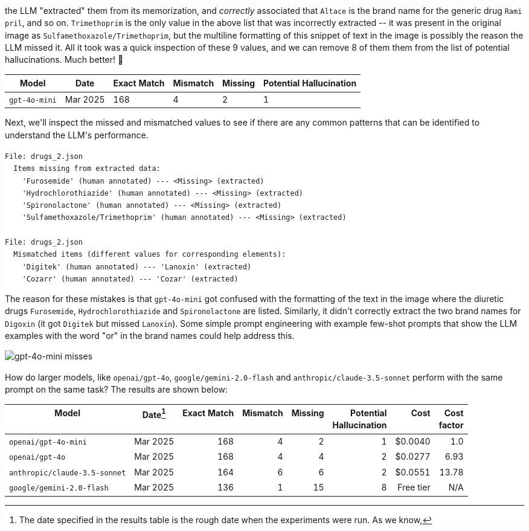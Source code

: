 the LLM "extracted" them from its memorization, and _correctly_ associated that `Altace` is the brand name for the generic drug `Ramipril`, and so on.
`Trimethoprim` is the only value in the above list that was incorrectly extracted -- it was present in the original image as `Sulfamethoxazole/Trimethoprim`,
but the multiline formatting of this snippet of text in the image is possibly the reason the LLM missed it.
All it took was a quick inspection of these 9 values, and we can remove 8 of them them from the list of potential hallucinations. Much better! 🚀

| Model | Date | Exact Match | Mismatch | Missing | Potential Hallucination |
|--- | --- | --- | --- | --- | --- |
| `gpt-4o-mini` | Mar 2025 | 168 | 4 | 2 | 1 |

Next, we'll inspect the missed and mismatched values to see if there are any common patterns
that can be identified to understand the LLM's performance.

```
File: drugs_2.json
  Items missing from extracted data:
    'Furosemide' (human annotated) --- <Missing> (extracted)
    'Hydrochlorothiazide' (human annotated) --- <Missing> (extracted)
    'Spironolactone' (human annotated) --- <Missing> (extracted)
    'Sulfamethoxazole/Trimethoprim' (human annotated) --- <Missing> (extracted)

File: drugs_2.json
  Mismatched items (different values for corresponding elements):
    'Digitek' (human annotated) --- 'Lanoxin' (extracted)
    'Cozarr' (human annotated) --- 'Cozar' (extracted)
```

The reason for these mistakes is that `gpt-4o-mini` got confused with the formatting of the text in the image where the diuretic drugs
`Furosemide`, `Hydrochlorothiazide` and `Spironolactone` are listed. Similarly, it didn't correctly extract
the two brand names for `Digoxin` (it got `Digitek` but missed `Lanoxin`). Some simple prompt engineering
with example few-shot prompts that show the LLM examples with the word "or" in the brand names could
help address this.

<Img src="/img/unstructured-data-to-graph-baml-kuzu/baml-eval.png" alt="gpt-4o-mini misses" />

How do larger models, like `openai/gpt-4o`, `google/gemini-2.0-flash` and `anthropic/claude-3.5-sonnet` perform
with the same prompt on the same task? The results are shown below:

| Model | Date[^3] | Exact Match | Mismatch | Missing | Potential<br> Hallucination | Cost | Cost<br> factor |
| --- | --- | ---: | ---: | ---: | ---: | ---: | ---: |
| `openai/gpt-4o-mini` | Mar 2025 | 168 | 4 | 2 | 1 | $0.0040 | 1.0 |
| `openai/gpt-4o` | Mar 2025 | 168 | 4 | 4 | 2 | $0.0277 | 6.93 |
| `anthropic/claude-3.5-sonnet` | Mar 2025 | 164 | 6 | 6 | 2 | $0.0551 | 13.78 |
| `google/gemini-2.0-flash` | Mar 2025 | 136 | 1 | 15 | 8 | Free tier | N/A |


[^1]: The PDF file of drugs and side effects used in this post is from
[^2]: The `openai/gpt-4o-mini` model producing the best results in this study doesn't necessarily mean it's a
[^3]: The date specified in the results table is the rough date when the experiments were run. As we know,
[^4]: The images are exported at a resolution of 200 DPI, which seems more than enough for most multimodal
[^5]: In the future (if it's not happened already as you're reading this), it's possible that BAML